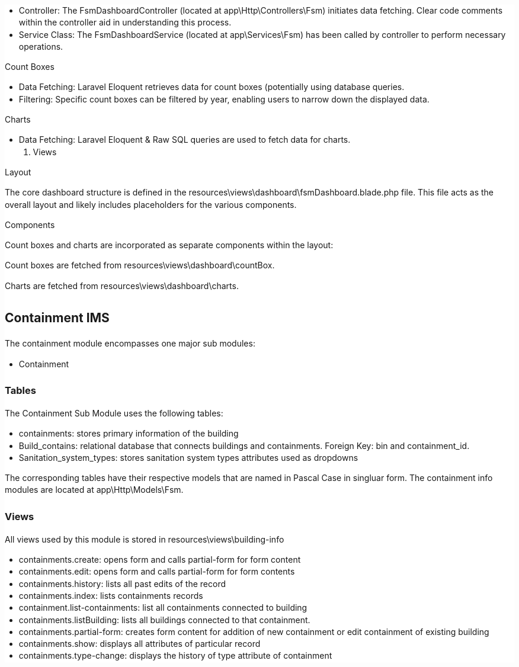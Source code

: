 -   Controller: The FsmDashboardController (located at app\\Http\\Controllers\\Fsm) initiates data fetching. Clear code comments within the controller aid in understanding this process.
-   Service Class: The FsmDashboardService (located at app\\Services\\Fsm) has been called by controller to perform necessary operations.

Count Boxes

-   Data Fetching: Laravel Eloquent retrieves data for count boxes (potentially using database queries.
-   Filtering: Specific count boxes can be filtered by year, enabling users to narrow down the displayed data.

Charts

-   Data Fetching: Laravel Eloquent & Raw SQL queries are used to fetch data for charts.
    1.  Views

Layout

The core dashboard structure is defined in the resources\\views\\dashboard\\fsmDashboard.blade.php file. This file acts as the overall layout and likely includes placeholders for the various components.

Components

Count boxes and charts are incorporated as separate components within the layout:

Count boxes are fetched from resources\\views\\dashboard\\countBox.

Charts are fetched from resources\\views\\dashboard\\charts.

## Containment IMS

The containment module encompasses one major sub modules:

-   Containment

### Tables

The Containment Sub Module uses the following tables:

-   containments: stores primary information of the building
-   Build_contains: relational database that connects buildings and containments. Foreign Key: bin and containment_id.
-   Sanitation_system_types: stores sanitation system types attributes used as dropdowns

The corresponding tables have their respective models that are named in Pascal Case in singluar form. The containment info modules are located at app\\Http\\Models\\Fsm.

### Views

All views used by this module is stored in resources\\views\\building-info

-   containments.create: opens form and calls partial-form for form content
-   containments.edit: opens form and calls partial-form for form contents
-   containments.history: lists all past edits of the record
-   containments.index: lists containments records
-   containment.list-containments: list all containments connected to building
-   containments.listBuilding: lists all buildings connected to that containment.
-   containments.partial-form: creates form content for addition of new containment or edit containment of existing building
-   containments.show: displays all attributes of particular record
-   containments.type-change: displays the history of type attribute of containment
